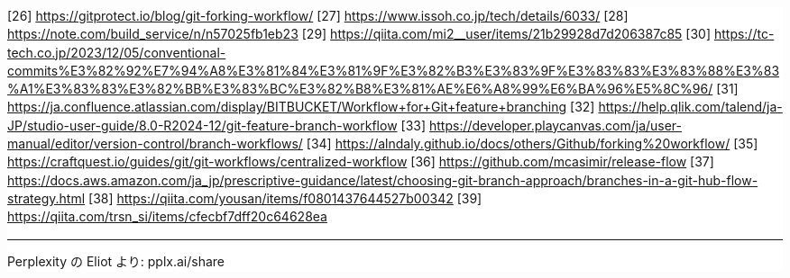 [26] https://gitprotect.io/blog/git-forking-workflow/
[27] https://www.issoh.co.jp/tech/details/6033/
[28] https://note.com/build_service/n/n57025fb1eb23
[29] https://qiita.com/mi2__user/items/21b29928d7d206387c85
[30] https://tc-tech.co.jp/2023/12/05/conventional-commits%E3%82%92%E7%94%A8%E3%81%84%E3%81%9F%E3%82%B3%E3%83%9F%E3%83%83%E3%83%88%E3%83%A1%E3%83%83%E3%82%BB%E3%83%BC%E3%82%B8%E3%81%AE%E6%A8%99%E6%BA%96%E5%8C%96/
[31] https://ja.confluence.atlassian.com/display/BITBUCKET/Workflow+for+Git+feature+branching
[32] https://help.qlik.com/talend/ja-JP/studio-user-guide/8.0-R2024-12/git-feature-branch-workflow
[33] https://developer.playcanvas.com/ja/user-manual/editor/version-control/branch-workflows/
[34] https://alndaly.github.io/docs/others/Github/forking%20workflow/
[35] https://craftquest.io/guides/git/git-workflows/centralized-workflow
[36] https://github.com/mcasimir/release-flow
[37] https://docs.aws.amazon.com/ja_jp/prescriptive-guidance/latest/choosing-git-branch-approach/branches-in-a-git-hub-flow-strategy.html
[38] https://qiita.com/yousan/items/f0801437644527b00342
[39] https://qiita.com/trsn_si/items/cfecbf7dff20c64628ea

---
Perplexity の Eliot より: pplx.ai/share